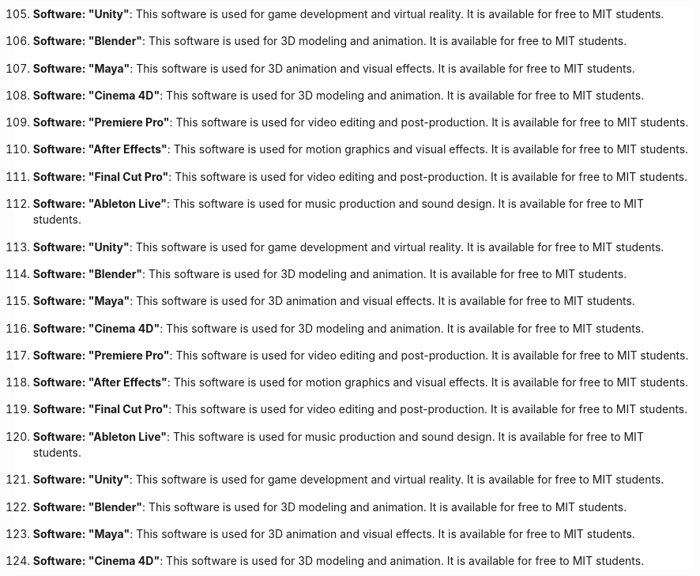 105. **Software: "Unity"**: This software is used for game development and virtual reality. It is available for free to MIT students.

106. **Software: "Blender"**: This software is used for 3D modeling and animation. It is available for free to MIT students.

107. **Software: "Maya"**: This software is used for 3D animation and visual effects. It is available for free to MIT students.

108. **Software: "Cinema 4D"**: This software is used for 3D modeling and animation. It is available for free to MIT students.

109. **Software: "Premiere Pro"**: This software is used for video editing and post-production. It is available for free to MIT students.

110. **Software: "After Effects"**: This software is used for motion graphics and visual effects. It is available for free to MIT students.

111. **Software: "Final Cut Pro"**: This software is used for video editing and post-production. It is available for free to MIT students.

112. **Software: "Ableton Live"**: This software is used for music production and sound design. It is available for free to MIT students.

113. **Software: "Unity"**: This software is used for game development and virtual reality. It is available for free to MIT students.

114. **Software: "Blender"**: This software is used for 3D modeling and animation. It is available for free to MIT students.

115. **Software: "Maya"**: This software is used for 3D animation and visual effects. It is available for free to MIT students.

116. **Software: "Cinema 4D"**: This software is used for 3D modeling and animation. It is available for free to MIT students.

117. **Software: "Premiere Pro"**: This software is used for video editing and post-production. It is available for free to MIT students.

118. **Software: "After Effects"**: This software is used for motion graphics and visual effects. It is available for free to MIT students.

119. **Software: "Final Cut Pro"**: This software is used for video editing and post-production. It is available for free to MIT students.

120. **Software: "Ableton Live"**: This software is used for music production and sound design. It is available for free to MIT students.

121. **Software: "Unity"**: This software is used for game development and virtual reality. It is available for free to MIT students.

122. **Software: "Blender"**: This software is used for 3D modeling and animation. It is available for free to MIT students.

123. **Software: "Maya"**: This software is used for 3D animation and visual effects. It is available for free to MIT students.

124. **Software: "Cinema 4D"**: This software is used for 3D modeling and animation. It is available for free to MIT students.
